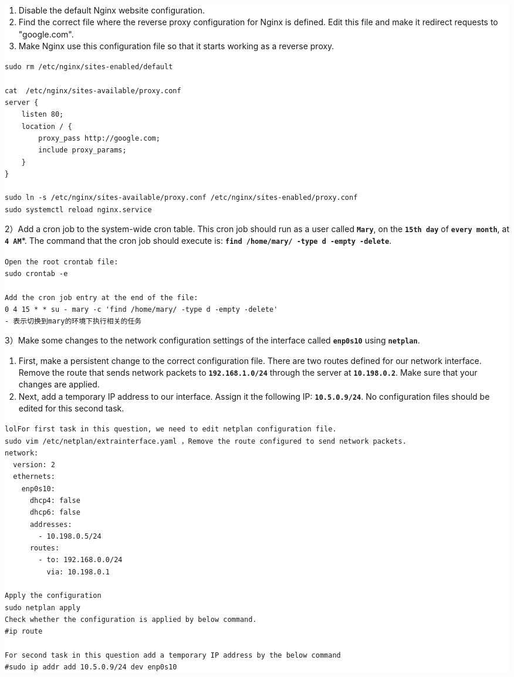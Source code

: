 1. Disable the default Nginx website configuration.
2. Find the correct file where the reverse proxy configuration for Nginx is defined. Edit this file and make it redirect requests to "google.com".
3. Make Nginx use this configuration file so that it starts working as a reverse proxy.

```
sudo rm /etc/nginx/sites-enabled/default

cat  /etc/nginx/sites-available/proxy.conf
server {
    listen 80;
    location / {
        proxy_pass http://google.com;
        include proxy_params;
    }
}

sudo ln -s /etc/nginx/sites-available/proxy.conf /etc/nginx/sites-enabled/proxy.conf
sudo systemctl reload nginx.service
```

2）Add a cron job to the system-wide cron table. This cron job should run as a user called **`Mary`**, on the **`15th day`** of **`every month`**, at **`4 AM`***. The command that the cron job should execute is: **`find /home/mary/ -type d -empty -delete`**.

```
Open the root crontab file:
sudo crontab -e

Add the cron job entry at the end of the file:
0 4 15 * * su - mary -c 'find /home/mary/ -type d -empty -delete'
- 表示切换到mary的环境下执行相关的任务
```

3）Make some changes to the network configuration settings of the interface called **`enp0s10`** using **`netplan`**.

1. First, make a persistent change to the correct configuration file. There are two routes defined for our network interface. Remove the route that sends network packets to **`192.168.1.0/24`** through the server at **`10.198.0.2`**. Make sure that your changes are applied.
2. Next, add a temporary IP address to our interface. Assign it the following IP: **`10.5.0.9/24`**. No configuration files should be edited for this second task.

```
lolFor first task in this question, we need to edit netplan configuration file.
sudo vim /etc/netplan/extrainterface.yaml ，Remove the route configured to send network packets.
network:
  version: 2
  ethernets:
    enp0s10:
      dhcp4: false
      dhcp6: false
      addresses:
        - 10.198.0.5/24
      routes:
        - to: 192.168.0.0/24
          via: 10.198.0.1

Apply the configuration
sudo netplan apply
Check whether the configuration is applied by below command.
#ip route

For second task in this question add a temporary IP address by the below command
#sudo ip addr add 10.5.0.9/24 dev enp0s10
```
